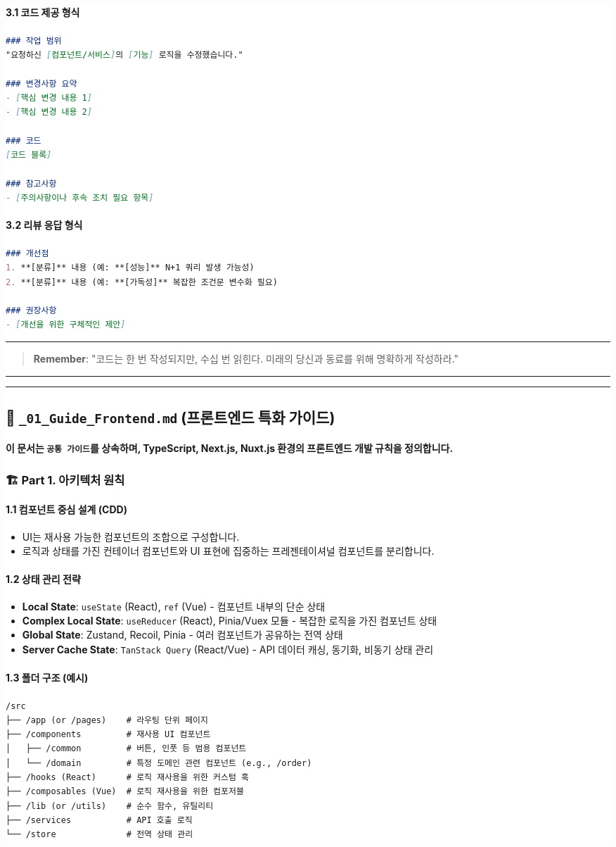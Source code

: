 #### 3.1 코드 제공 형식
```markdown
### 작업 범위
"요청하신 [컴포넌트/서비스]의 [기능] 로직을 수정했습니다."

### 변경사항 요약
- [핵심 변경 내용 1]
- [핵심 변경 내용 2]

### 코드
[코드 블록]

### 참고사항
- [주의사항이나 후속 조치 필요 항목]
```

#### 3.2 리뷰 응답 형식
```markdown
### 개선점
1. **[분류]** 내용 (예: **[성능]** N+1 쿼리 발생 가능성)
2. **[분류]** 내용 (예: **[가독성]** 복잡한 조건문 변수화 필요)

### 권장사항
- [개선을 위한 구체적인 제안]
```

---
> **Remember**: "코드는 한 번 작성되지만, 수십 번 읽힌다. 미래의 당신과 동료를 위해 명확하게 작성하라."

---
---

## 🎨 `_01_Guide_Frontend.md` (프론트엔드 특화 가이드)

**이 문서는 `공통 가이드`를 상속하며, TypeScript, Next.js, Nuxt.js 환경의 프론트엔드 개발 규칙을 정의합니다.**

### 🏗️ Part 1. 아키텍처 원칙

#### 1.1 컴포넌트 중심 설계 (CDD)
- UI는 재사용 가능한 컴포넌트의 조합으로 구성합니다.
- 로직과 상태를 가진 컨테이너 컴포넌트와 UI 표현에 집중하는 프레젠테이셔널 컴포넌트를 분리합니다.

#### 1.2 상태 관리 전략
- **Local State**: `useState` (React), `ref` (Vue) - 컴포넌트 내부의 단순 상태
- **Complex Local State**: `useReducer` (React), Pinia/Vuex 모듈 - 복잡한 로직을 가진 컴포넌트 상태
- **Global State**: Zustand, Recoil, Pinia - 여러 컴포넌트가 공유하는 전역 상태
- **Server Cache State**: `TanStack Query` (React/Vue) - API 데이터 캐싱, 동기화, 비동기 상태 관리

#### 1.3 폴더 구조 (예시)
```
/src
├── /app (or /pages)    # 라우팅 단위 페이지
├── /components         # 재사용 UI 컴포넌트
│   ├── /common         # 버튼, 인풋 등 범용 컴포넌트
│   └── /domain         # 특정 도메인 관련 컴포넌트 (e.g., /order)
├── /hooks (React)      # 로직 재사용을 위한 커스텀 훅
├── /composables (Vue)  # 로직 재사용을 위한 컴포저블
├── /lib (or /utils)    # 순수 함수, 유틸리티
├── /services           # API 호출 로직
└── /store              # 전역 상태 관리
```
